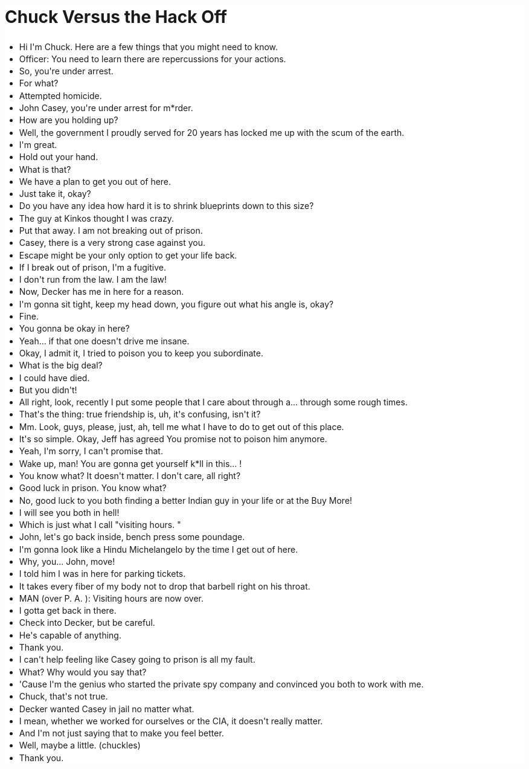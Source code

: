 # Chuck Versus the Hack Off

- Hi I'm Chuck. Here are a few things that you might need to know.
- Officer: You need to learn there are repercussions for your actions.
- So, you're under arrest.
- For what?
- Attempted homicide.
- John Casey, you're under arrest for m\*rder.
- How are you holding up?
- Well, the government I proudly served for 20 years has locked me up with the scum of the earth.
- I'm great.
- Hold out your hand.
- What is that?
- We have a plan to get you out of here.
- Just take it, okay?
- Do you have any idea how hard it is to shrink blueprints down to this size?
- The guy at Kinkos thought I was crazy.
- Put that away. I am not breaking out of prison.
- Casey, there is a very strong case against you.
- Escape might be your only option to get your life back.
- If I break out of prison, I'm a fugitive.
- I don't run from the law. I am the law!
- Now, Decker has me in here for a reason.
- I'm gonna sit tight, keep my head down, you figure out what his angle is, okay?
- Fine.
- You gonna be okay in here?
- Yeah... if that one doesn't drive me insane.
- Okay, I admit it, I tried to poison you to keep you subordinate.
- What is the big deal?
- I could have died.
- But you didn't!
- All right, look, recently I put some people that I care about through a... through some rough times.
- That's the thing: true friendship is, uh, it's confusing, isn't it?
- Mm. Look, guys, please, just, ah, tell me what I have to do to get out of this place.
- It's so simple. Okay, Jeff has agreed You promise not to poison him anymore.
- Yeah, I'm sorry, I can't promise that.
- Wake up, man! You are gonna get yourself k\*ll in this... !
- You know what? It doesn't matter. I don't care, all right?
- Good luck in prison. You know what?
- No, good luck to you both finding a better Indian guy in your life or at the Buy More!
- I will see you both in hell!
- Which is just what I call "visiting hours. "
- John, let's go back inside, bench press some poundage.
- I'm gonna look like a Hindu Michelangelo by the time I get out of here.
- Why, you... John, move!
- I told him I was in here for parking tickets.
- It takes every fiber of my body not to drop that barbell right on his throat.
- MAN (over P. A. ): Visiting hours are now over.
- I gotta get back in there.
- Check into Decker, but be careful.
- He's capable of anything.
- Thank you.
- I can't help feeling like Casey going to prison is all my fault.
- What? Why would you say that?
- 'Cause I'm the genius who started the private spy company and convinced you both to work with me.
- Chuck, that's not true.
- Decker wanted Casey in jail no matter what.
- I mean, whether we worked for ourselves or the CIA, it doesn't really matter.
- And I'm not just saying that to make you feel better.
- Well, maybe a little. (chuckles)
- Thank you.